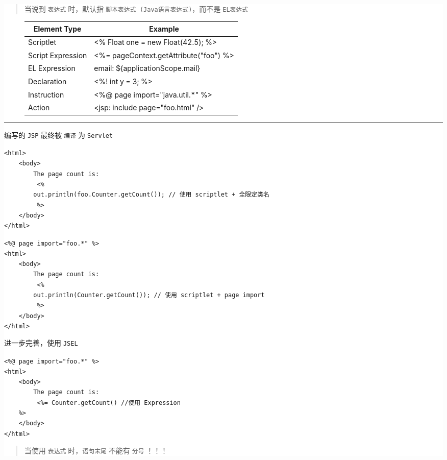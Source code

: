 <use data-c="64" xlink:href="#MJX-2-TEX-N-64" transform="translate(3449,0)"></use><use data-c="20" xlink:href="#MJX-2-TEX-N-20" transform="translate(4005,0)"></use><use data-c="41" xlink:href="#MJX-2-TEX-N-41" transform="translate(4255,0)"></use><use data-c="63" xlink:href="#MJX-2-TEX-N-63" transform="translate(5005,0)"></use><use data-c="74" xlink:href="#MJX-2-TEX-N-74" transform="translate(5449,0)"></use><use data-c="69" xlink:href="#MJX-2-TEX-N-69" transform="translate(5838,0)"></use><use data-c="6F" xlink:href="#MJX-2-TEX-N-6F" transform="translate(6116,0)"></use><use data-c="6E" xlink:href="#MJX-2-TEX-N-6E" transform="translate(6616,0)"></use></g></g></g><g data-mml-node="mtr" transform="translate(0,-650)"><g data-mml-node="mtd"></g><g data-mml-node="mtd"><g data-mml-node="mtext"><use data-c="43" xlink:href="#MJX-2-TEX-N-43"></use><use data-c="75" xlink:href="#MJX-2-TEX-N-75" transform="translate(722,0)"></use><use data-c="73" xlink:href="#MJX-2-TEX-N-73" transform="translate(1278,0)"></use><use data-c="74" xlink:href="#MJX-2-TEX-N-74" transform="translate(1672,0)"></use><use data-c="6F" xlink:href="#MJX-2-TEX-N-6F" transform="translate(2061,0)"></use><use data-c="6D" xlink:href="#MJX-2-TEX-N-6D" transform="translate(2561,0)"></use><use data-c="20" xlink:href="#MJX-2-TEX-N-20" transform="translate(3394,0)"></use><use data-c="41" xlink:href="#MJX-2-TEX-N-41" transform="translate(3644,0)"></use><use data-c="63" xlink:href="#MJX-2-TEX-N-63" transform="translate(4394,0)"></use><use data-c="74" xlink:href="#MJX-2-TEX-N-74" transform="translate(4838,0)"></use><use data-c="69" xlink:href="#MJX-2-TEX-N-69" transform="translate(5227,0)"></use><use data-c="6F" xlink:href="#MJX-2-TEX-N-6F" transform="translate(5505,0)"></use><use data-c="6E" xlink:href="#MJX-2-TEX-N-6E" transform="translate(6005,0)"></use></g></g></g></g><g data-mml-node="mo" transform="translate(7922,0) translate(0 250)"></g></g></g></g></g><g data-mml-node="mo" transform="translate(26590.7,0) translate(0 250)"></g></g></g></g></g></g></g></svg></mjx-container></div></div>
<blockquote><p>当说到 <code>表达式</code> 时，默认指 <code>脚本表达式 (Java语言表达式)</code>，而不是 <code>EL表达式</code></p>
</blockquote>
<figure><table>
<thead>
<tr><th>Element Type</th><th>Example</th></tr></thead>
<tbody><tr><td>Scriptlet</td><td>&lt;% Float one = new Float(42.5); %&gt;</td></tr><tr><td>Script Expression</td><td>&lt;%= pageContext.getAttribute("foo") %&gt;</td></tr><tr><td>EL Expression</td><td>email: ${applicationScope.mail}</td></tr><tr><td>Declaration</td><td>&lt;%! int y = 3; %&gt;</td></tr><tr><td>Instruction</td><td>&lt;%@ page import="java.util.*" %&gt;</td></tr><tr><td>Action</td><td>&lt;jsp: include page="foo.html" /&gt;</td></tr></tbody>
</table></figure>
<hr>
<p>编写的 <code>JSP</code> 最终被 <code>编译</code> 为 <code>Servlet</code></p>
<pre><code class="language-jsp" lang="jsp">&lt;html&gt;
    &lt;body&gt;
        The page count is:
         &lt;%
    	out.println(foo.Counter.getCount()); // 使用 scriptlet + 全限定类名
    	 %&gt;
    &lt;/body&gt;
&lt;/html&gt;
</code></pre>
<pre><code class="language-jsp" lang="jsp">&lt;%@ page import="foo.*" %&gt;
&lt;html&gt;
    &lt;body&gt;
        The page count is:
         &lt;%
    	out.println(Counter.getCount()); // 使用 scriptlet + page import
    	 %&gt;
    &lt;/body&gt;
&lt;/html&gt;
</code></pre>
<p>进一步完善，使用 <code>JSEL</code></p>
<pre><code class="language-jsp" lang="jsp">&lt;%@ page import="foo.*" %&gt;
&lt;html&gt;
    &lt;body&gt;
        The page count is:
         &lt;%= Counter.getCount() //使用 Expression
    %&gt;
    &lt;/body&gt;
&lt;/html&gt;
</code></pre>
<blockquote><p>当使用 <code>表达式</code> 时，<code>语句末尾</code> 不能有 <code>分号</code> ！！！</p>